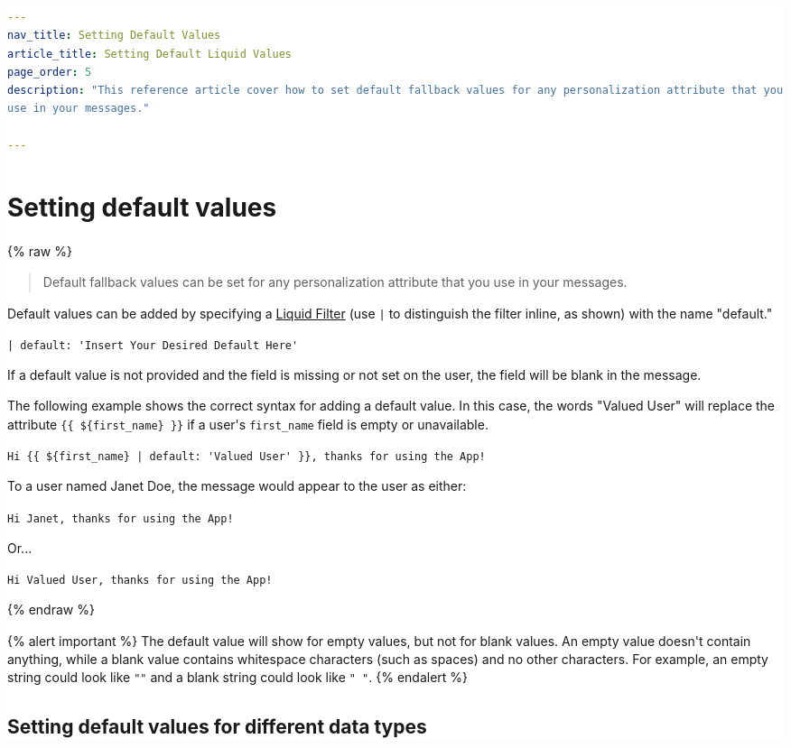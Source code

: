 ```yaml
---
nav_title: Setting Default Values
article_title: Setting Default Liquid Values
page_order: 5
description: "This reference article cover how to set default fallback values for any personalization attribute that you use in your messages."

---
```


# Setting default values

{% raw %}

> Default fallback values can be set for any personalization attribute that you use in your messages. 

Default values can be added by specifying a [Liquid Filter][3] (use `|` to distinguish the filter inline, as shown) with the name "default."

```
| default: 'Insert Your Desired Default Here'
```

If a default value is not provided and the field is missing or not set on the user, the field will be blank in the message.

The following example shows the correct syntax for adding a default value. In this case, the words "Valued User" will replace the attribute `{{ ${first_name} }}` if a user's `first_name` field is empty or unavailable.

```liquid
Hi {{ ${first_name} | default: 'Valued User' }}, thanks for using the App!
```

To a user named Janet Doe, the message would appear to the user as either:

```
Hi Janet, thanks for using the App!
```

Or...

```
Hi Valued User, thanks for using the App!
```
{% endraw %}

{% alert important %}
The default value will show for empty values, but not for blank values. An empty value doesn't contain anything, while a blank value contains whitespace characters (such as spaces) and no other characters. For example, an empty string could look like `""` and a blank string could look like `" "`.
{% endalert %}

## Setting default values for different data types


[3]: http://docs.shopify.com/themes/liquid-documentation/filters